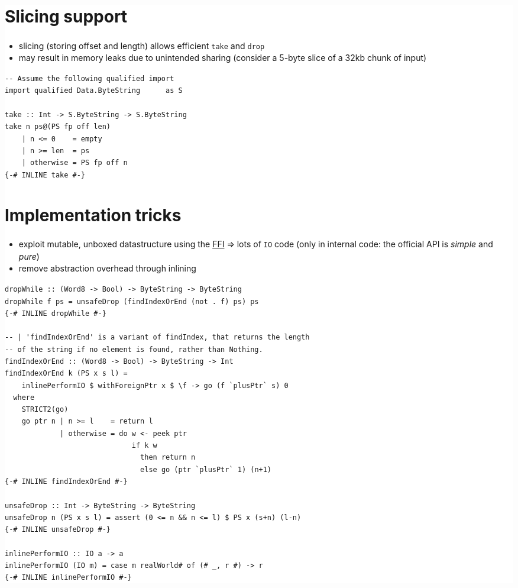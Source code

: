 



Slicing support
===============

  - slicing (storing offset and length) allows efficient `take` and `drop`
  - may result in memory leaks due to unintended sharing 
    (consider a 5-byte slice of a 32kb chunk of input)

~~~ {.haskell}
-- Assume the following qualified import
import qualified Data.ByteString      as S

take :: Int -> S.ByteString -> S.ByteString
take n ps@(PS fp off len)
    | n <= 0    = empty
    | n >= len  = ps
    | otherwise = PS fp off n
{-# INLINE take #-}
~~~

Implementation tricks
=====================


  - exploit mutable, unboxed datastructure using the
    [FFI](http://book.realworldhaskell.org/read/interfacing-with-c-the-ffi.html)
    ⇒ lots of `IO` code
    (only in internal code: the official API is *simple* and *pure*)
  - remove abstraction overhead through inlining


~~~ {.haskell}
dropWhile :: (Word8 -> Bool) -> ByteString -> ByteString
dropWhile f ps = unsafeDrop (findIndexOrEnd (not . f) ps) ps
{-# INLINE dropWhile #-}

-- | 'findIndexOrEnd' is a variant of findIndex, that returns the length
-- of the string if no element is found, rather than Nothing.
findIndexOrEnd :: (Word8 -> Bool) -> ByteString -> Int
findIndexOrEnd k (PS x s l) = 
    inlinePerformIO $ withForeignPtr x $ \f -> go (f `plusPtr` s) 0
  where
    STRICT2(go)
    go ptr n | n >= l    = return l
             | otherwise = do w <- peek ptr
                              if k w
                                then return n
                                else go (ptr `plusPtr` 1) (n+1)
{-# INLINE findIndexOrEnd #-}

unsafeDrop :: Int -> ByteString -> ByteString
unsafeDrop n (PS x s l) = assert (0 <= n && n <= l) $ PS x (s+n) (l-n)
{-# INLINE unsafeDrop #-}

inlinePerformIO :: IO a -> a
inlinePerformIO (IO m) = case m realWorld# of (# _, r #) -> r
{-# INLINE inlinePerformIO #-}
~~~
